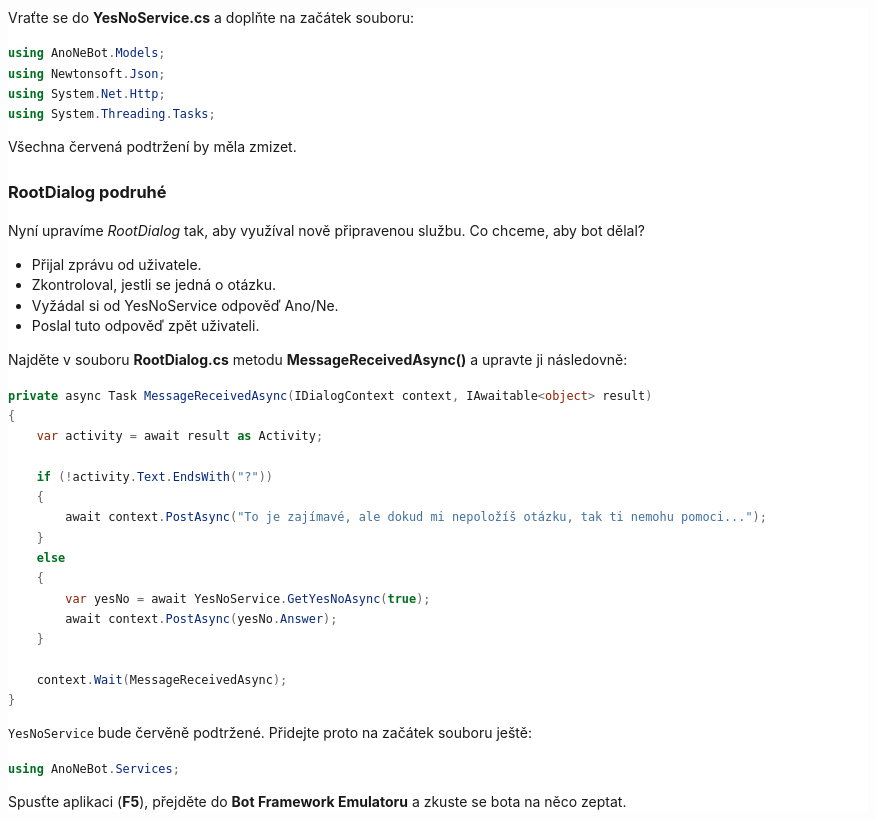 Vraťte se do **YesNoService.cs** a doplňte na začátek souboru:

```c#
using AnoNeBot.Models;
using Newtonsoft.Json;
using System.Net.Http;
using System.Threading.Tasks;
```

Všechna červená podtržení by měla zmizet.

### RootDialog podruhé

Nyní upravíme *RootDialog* tak, aby využíval nově připravenou službu. Co chceme, aby bot dělal?

* Přijal zprávu od uživatele.
* Zkontroloval, jestli se jedná o otázku.
* Vyžádal si od YesNoService odpověď Ano/Ne.
* Poslal tuto odpověď zpět uživateli.

Najděte v souboru **RootDialog.cs** metodu **MessageReceivedAsync()** a upravte ji následovně:

```c#
private async Task MessageReceivedAsync(IDialogContext context, IAwaitable<object> result)
{
    var activity = await result as Activity;

    if (!activity.Text.EndsWith("?"))
    {
        await context.PostAsync("To je zajímavé, ale dokud mi nepoložíš otázku, tak ti nemohu pomoci...");
    }
    else
    {
        var yesNo = await YesNoService.GetYesNoAsync(true);
        await context.PostAsync(yesNo.Answer);
    }
            
    context.Wait(MessageReceivedAsync);
}
```

`YesNoService` bude červěně podtržené. Přidejte proto na začátek souboru ještě:

```c#
using AnoNeBot.Services;
```

Spusťte aplikaci (**F5**), přejděte do **Bot Framework Emulatoru** a zkuste se bota na něco zeptat.

